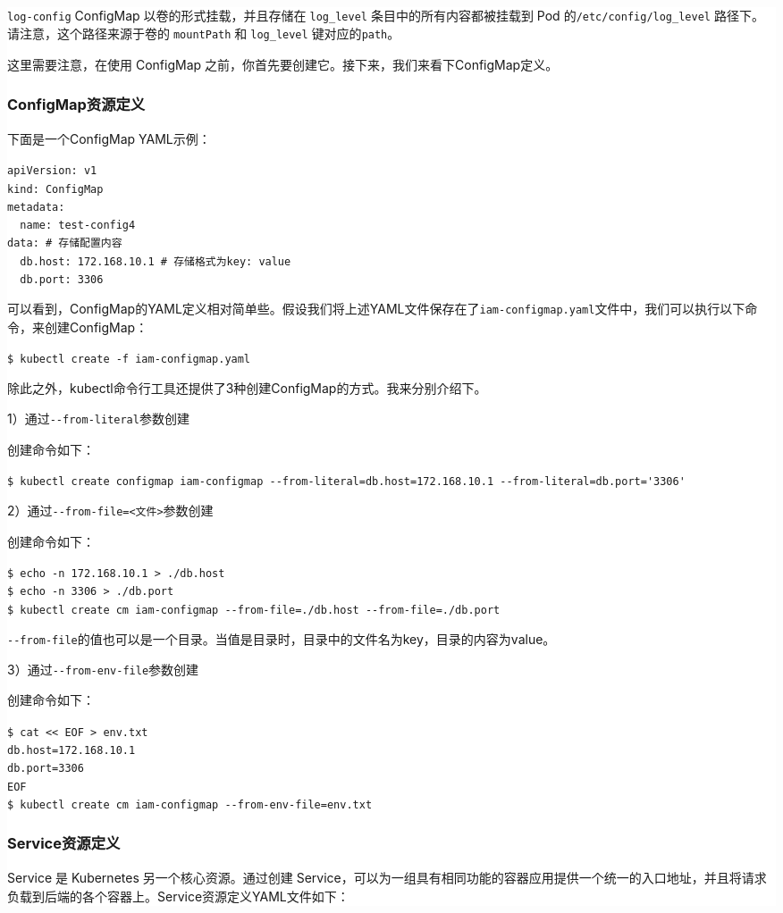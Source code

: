 
`log-config` ConfigMap 以卷的形式挂载，并且存储在 `log_level` 条目中的所有内容都被挂载到 Pod 的`/etc/config/log_level` 路径下。 请注意，这个路径来源于卷的 `mountPath` 和 `log_level` 键对应的`path`。

这里需要注意，在使用 ConfigMap 之前，你首先要创建它。接下来，我们来看下ConfigMap定义。

### ConfigMap资源定义

下面是一个ConfigMap YAML示例：

    apiVersion: v1
    kind: ConfigMap
    metadata:
      name: test-config4
    data: # 存储配置内容
      db.host: 172.168.10.1 # 存储格式为key: value
      db.port: 3306
    

可以看到，ConfigMap的YAML定义相对简单些。假设我们将上述YAML文件保存在了`iam-configmap.yaml`文件中，我们可以执行以下命令，来创建ConfigMap：

    $ kubectl create -f iam-configmap.yaml
    

除此之外，kubectl命令行工具还提供了3种创建ConfigMap的方式。我来分别介绍下。

1）通过`--from-literal`参数创建

创建命令如下：

    $ kubectl create configmap iam-configmap --from-literal=db.host=172.168.10.1 --from-literal=db.port='3306'
    

2）通过`--from-file=<文件>`参数创建

创建命令如下：

    $ echo -n 172.168.10.1 > ./db.host
    $ echo -n 3306 > ./db.port
    $ kubectl create cm iam-configmap --from-file=./db.host --from-file=./db.port
    

`--from-file`的值也可以是一个目录。当值是目录时，目录中的文件名为key，目录的内容为value。

3）通过`--from-env-file`参数创建

创建命令如下：

    $ cat << EOF > env.txt
    db.host=172.168.10.1
    db.port=3306
    EOF
    $ kubectl create cm iam-configmap --from-env-file=env.txt
    

### Service资源定义

Service 是 Kubernetes 另一个核心资源。通过创建 Service，可以为一组具有相同功能的容器应用提供一个统一的入口地址，并且将请求负载到后端的各个容器上。Service资源定义YAML文件如下：

